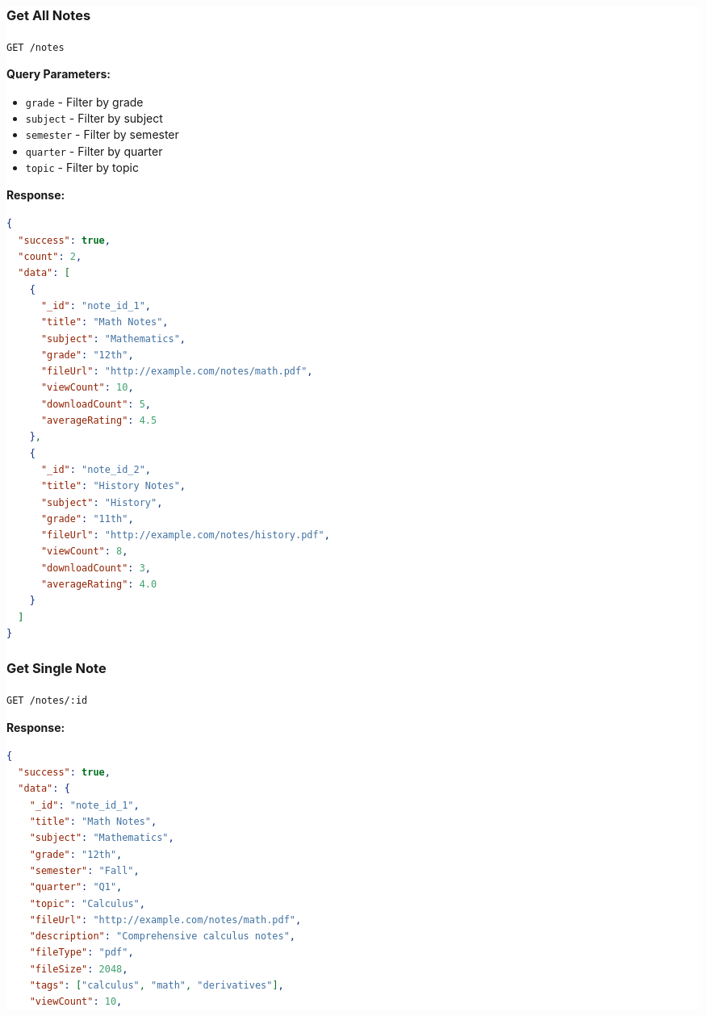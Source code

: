 ### Get All Notes
```
GET /notes
```

**Query Parameters:**
- `grade` - Filter by grade
- `subject` - Filter by subject
- `semester` - Filter by semester
- `quarter` - Filter by quarter
- `topic` - Filter by topic

**Response:**
```json
{
  "success": true,
  "count": 2,
  "data": [
    {
      "_id": "note_id_1",
      "title": "Math Notes",
      "subject": "Mathematics",
      "grade": "12th",
      "fileUrl": "http://example.com/notes/math.pdf",
      "viewCount": 10,
      "downloadCount": 5,
      "averageRating": 4.5
    },
    {
      "_id": "note_id_2",
      "title": "History Notes",
      "subject": "History",
      "grade": "11th",
      "fileUrl": "http://example.com/notes/history.pdf",
      "viewCount": 8,
      "downloadCount": 3,
      "averageRating": 4.0
    }
  ]
}
```

### Get Single Note
```
GET /notes/:id
```

**Response:**
```json
{
  "success": true,
  "data": {
    "_id": "note_id_1",
    "title": "Math Notes",
    "subject": "Mathematics",
    "grade": "12th",
    "semester": "Fall",
    "quarter": "Q1",
    "topic": "Calculus",
    "fileUrl": "http://example.com/notes/math.pdf",
    "description": "Comprehensive calculus notes",
    "fileType": "pdf",
    "fileSize": 2048,
    "tags": ["calculus", "math", "derivatives"],
    "viewCount": 10,
```